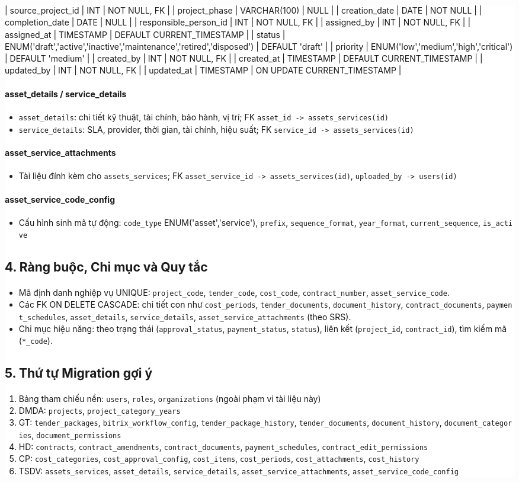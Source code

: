 | source_project_id | INT | NOT NULL, FK |
| project_phase | VARCHAR(100) | NULL |
| creation_date | DATE | NOT NULL |
| completion_date | DATE | NULL |
| responsible_person_id | INT | NOT NULL, FK |
| assigned_by | INT | NOT NULL, FK |
| assigned_at | TIMESTAMP | DEFAULT CURRENT_TIMESTAMP |
| status | ENUM('draft','active','inactive','maintenance','retired','disposed') | DEFAULT 'draft' |
| priority | ENUM('low','medium','high','critical') | DEFAULT 'medium' |
| created_by | INT | NOT NULL, FK |
| created_at | TIMESTAMP | DEFAULT CURRENT_TIMESTAMP |
| updated_by | INT | NOT NULL, FK |
| updated_at | TIMESTAMP | ON UPDATE CURRENT_TIMESTAMP |

#### asset_details / service_details
- `asset_details`: chi tiết kỹ thuật, tài chính, bảo hành, vị trí; FK `asset_id -> assets_services(id)`
- `service_details`: SLA, provider, thời gian, tài chính, hiệu suất; FK `service_id -> assets_services(id)`

#### asset_service_attachments
- Tài liệu đính kèm cho `assets_services`; FK `asset_service_id -> assets_services(id)`, `uploaded_by -> users(id)`

#### asset_service_code_config
- Cấu hình sinh mã tự động: `code_type` ENUM('asset','service'), `prefix`, `sequence_format`, `year_format`, `current_sequence`, `is_active`

## 4. Ràng buộc, Chỉ mục và Quy tắc
- Mã định danh nghiệp vụ UNIQUE: `project_code`, `tender_code`, `cost_code`, `contract_number`, `asset_service_code`.
- Các FK ON DELETE CASCADE: chi tiết con như `cost_periods`, `tender_documents`, `document_history`, `contract_documents`, `payment_schedules`, `asset_details`, `service_details`, `asset_service_attachments` (theo SRS).
- Chỉ mục hiệu năng: theo trạng thái (`approval_status`, `payment_status`, `status`), liên kết (`project_id`, `contract_id`), tìm kiếm mã (`*_code`).

## 5. Thứ tự Migration gợi ý
1) Bảng tham chiếu nền: `users`, `roles`, `organizations` (ngoài phạm vi tài liệu này)
2) DMDA: `projects`, `project_category_years`
3) GT: `tender_packages`, `bitrix_workflow_config`, `tender_package_history`, `tender_documents`, `document_history`, `document_categories`, `document_permissions`
4) HD: `contracts`, `contract_amendments`, `contract_documents`, `payment_schedules`, `contract_edit_permissions`
5) CP: `cost_categories`, `cost_approval_config`, `cost_items`, `cost_periods`, `cost_attachments`, `cost_history`
6) TSDV: `assets_services`, `asset_details`, `service_details`, `asset_service_attachments`, `asset_service_code_config`
